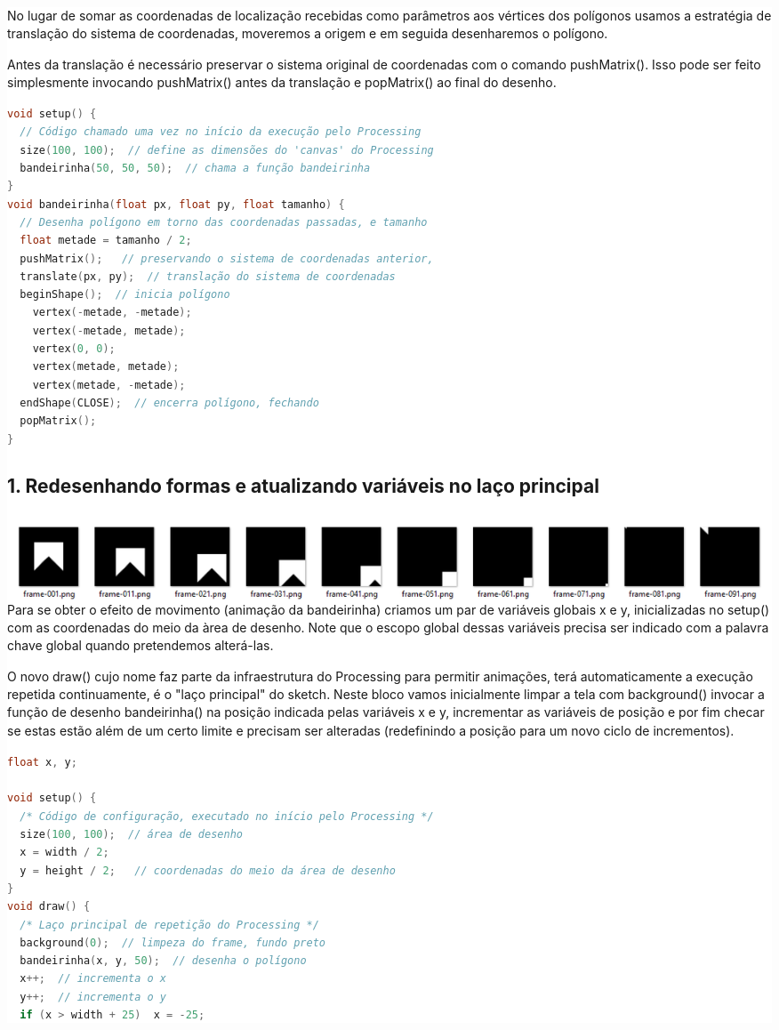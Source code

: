 No lugar de somar as coordenadas de localização recebidas como parâmetros aos vértices dos polígonos usamos a estratégia de translação do sistema de coordenadas, moveremos a origem e em seguida desenharemos o polígono.

Antes da translação é necessário preservar o sistema original de coordenadas com o comando pushMatrix(). Isso pode ser feito simplesmente invocando pushMatrix() antes da translação e popMatrix() ao final do desenho.
```pde
void setup() {
  // Código chamado uma vez no início da execução pelo Processing 
  size(100, 100);  // define as dimensões do 'canvas' do Processing
  bandeirinha(50, 50, 50);  // chama a função bandeirinha
}
void bandeirinha(float px, float py, float tamanho) {
  // Desenha polígono em torno das coordenadas passadas, e tamanho
  float metade = tamanho / 2;
  pushMatrix();   // preservando o sistema de coordenadas anterior,
  translate(px, py);  // translação do sistema de coordenadas
  beginShape();  // inicia polígono
    vertex(-metade, -metade);
    vertex(-metade, metade);
    vertex(0, 0);
    vertex(metade, metade);
    vertex(metade, -metade);
  endShape(CLOSE);  // encerra polígono, fechando 	
  popMatrix();
}
```
## 1. Redesenhando formas e atualizando variáveis no laço principal

<img src="../assets/imagens/passo1.png" align="left" alt="output passo 1">

Para se obter o efeito de movimento (animação da bandeirinha) criamos um par de variáveis globais x e y, inicializadas no setup() com as coordenadas do meio da àrea de desenho. Note que o escopo global dessas variáveis precisa ser indicado com a palavra chave global quando pretendemos alterá-las.

O novo draw() cujo nome faz parte da infraestrutura do Processing para permitir animações, terá automaticamente a execução repetida continuamente, é o "laço principal" do sketch. Neste bloco vamos inicialmente limpar a tela com background() invocar a função de desenho bandeirinha() na posição indicada pelas variáveis x e y, incrementar as variáveis de posição e por fim checar se estas estão além de um certo limite e precisam ser alteradas (redefinindo a posição para um novo ciclo de incrementos).

```pde
float x, y;

void setup() {
  /* Código de configuração, executado no início pelo Processing */
  size(100, 100);  // área de desenho
  x = width / 2;
  y = height / 2;	// coordenadas do meio da área de desenho
}
void draw() {
  /* Laço principal de repetição do Processing */
  background(0);  // limpeza do frame, fundo preto
  bandeirinha(x, y, 50);  // desenha o polígono
  x++;  // incrementa o x
  y++;  // incrementa o y
  if (x > width + 25)  x = -25;
```